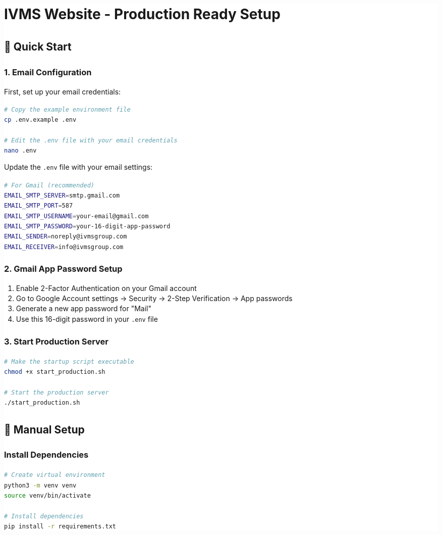 # IVMS Website - Production Ready Setup

## 🚀 Quick Start

### 1. Email Configuration

First, set up your email credentials:

```bash
# Copy the example environment file
cp .env.example .env

# Edit the .env file with your email credentials
nano .env
```

Update the `.env` file with your email settings:

```bash
# For Gmail (recommended)
EMAIL_SMTP_SERVER=smtp.gmail.com
EMAIL_SMTP_PORT=587
EMAIL_SMTP_USERNAME=your-email@gmail.com
EMAIL_SMTP_PASSWORD=your-16-digit-app-password
EMAIL_SENDER=noreply@ivmsgroup.com
EMAIL_RECEIVER=info@ivmsgroup.com
```

### 2. Gmail App Password Setup

1. Enable 2-Factor Authentication on your Gmail account
2. Go to Google Account settings → Security → 2-Step Verification → App passwords
3. Generate a new app password for "Mail"
4. Use this 16-digit password in your `.env` file

### 3. Start Production Server

```bash
# Make the startup script executable
chmod +x start_production.sh

# Start the production server
./start_production.sh
```

## 🔧 Manual Setup

### Install Dependencies

```bash
# Create virtual environment
python3 -m venv venv
source venv/bin/activate

# Install dependencies
pip install -r requirements.txt
```
